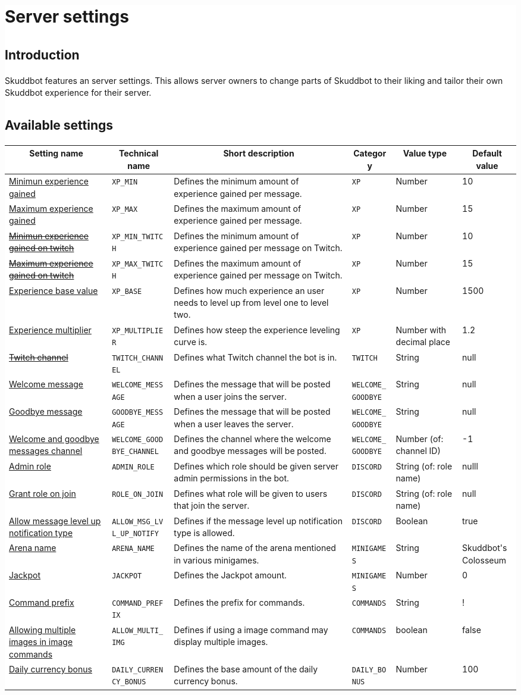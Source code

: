 # Server settings

## Introduction
Skuddbot features an server settings. This allows server owners to change parts of Skuddbot to their liking and tailor their own Skuddbot experience for their server. 

## Available settings
| Setting name                                                                              | Technical name               | Short description                                                                  | Category          | Value type                | Default value        |
|-------------------------------------------------------------------------------------------|------------------------------|------------------------------------------------------------------------------------|-------------------|---------------------------|----------------------|
| [Minimun experience gained](#gaining-experience)                                          | `XP_MIN`                     | Defines the minimum amount of experience gained per message.                       | `XP`              | Number                    | 10                   |
| [Maximum experience gained](#gaining-experience)                                          | `XP_MAX`                     | Defines the maximum amount of experience gained per message.                       | `XP`              | Number                    | 15                   |
| [~~Minimun experience gained on twitch~~](#gaining-experience)                            | `XP_MIN_TWITCH`              | Defines the minimum amount of experience gained per message on Twitch.             | `XP`              | Number                    | 10                   |
| [~~Maximum experience gained on twitch~~](#gaining-experience)                            | `XP_MAX_TWITCH`              | Defines the maximum amount of experience gained per message on Twitch.             | `XP`              | Number                    | 15                   |
| [Experience base value](#leveling-curve)                                                  | `XP_BASE`                    | Defines how much experience an user needs to level up from level one to level two. | `XP`              | Number                    | 1500                 |
| [Experience multiplier](#leveling-curve)                                                  | `XP_MULTIPLIER`              | Defines how steep the experience leveling curve is.                                | `XP`              | Number with decimal place | 1.2                  |
| [~~Twitch channel~~](#twitch-channel)                                                     | `TWITCH_CHANNEL`             | Defines what Twitch channel the bot is in.                                         | `TWITCH`          | String                    | null                 |
| [Welcome message](#welcome-and-goodbye-messages)                                          | `WELCOME_MESSAGE`            | Defines the message that will be posted when a user joins the server.              | `WELCOME_GOODBYE` | String                    | null                 |
| [Goodbye message](#welcome-and-goodbye-messages)                                          | `GOODBYE_MESSAGE`            | Defines the message that will be posted when a user leaves the server.             | `WELCOME_GOODBYE` | String                    | null                 |
| [Welcome and goodbye messages channel](#welcome-and-goodbye-messages)                     | `WELCOME_GOODBYE_CHANNEL`    | Defines the channel where the welcome and goodbye messages will be posted.         | `WELCOME_GOODBYE` | Number (of: channel ID)   | -1                   |
| [Admin role](#granting-admin-permissions)                                                 | `ADMIN_ROLE`                 | Defines which role should be given server admin permissions in the bot.            | `DISCORD`         | String (of: role name)    | nulll                |
| [Grant role on join](#granting-a-role-on-join)                                            | `ROLE_ON_JOIN`               | Defines what role will be given to users that join the server.                     | `DISCORD`         | String (of: role name)    | null                 |
| [Allow message level up notification type](#allow-message-level-up-notification-type)     | `ALLOW_MSG_LVL_UP_NOTIFY`    | Defines if the message level up notification type is allowed.                      | `DISCORD`         | Boolean                   | true                 |
| [Arena name](#arena-name)                                                                 | `ARENA_NAME`                 | Defines the name of the arena mentioned in various minigames.                      | `MINIGAMES`       | String                    | Skuddbot's Colosseum |
| [Jackpot](/Systems/jackpot.md)                                                            | `JACKPOT`                    | Defines the Jackpot amount.                                                        | `MINIGAMES`       | Number                    | 0                    |
| [Command prefix](#command-prefix)                                                         | `COMMAND_PREFIX`             | Defines the prefix for commands.                                                   | `COMMANDS`        | String                    | !                    |
| [Allowing multiple images in image commands](#allowing-multiple-images-in-image-commands) | `ALLOW_MULTI_IMG`            | Defines if using a image command may display multiple images.                      | `COMMANDS`        | boolean                   | false                |
| [Daily currency bonus](#daily-bonuses)                                                    | `DAILY_CURRENCY_BONUS`       | Defines the base amount of the daily currency bonus.                               | `DAILY_BONUS`     | Number                    | 100                  |